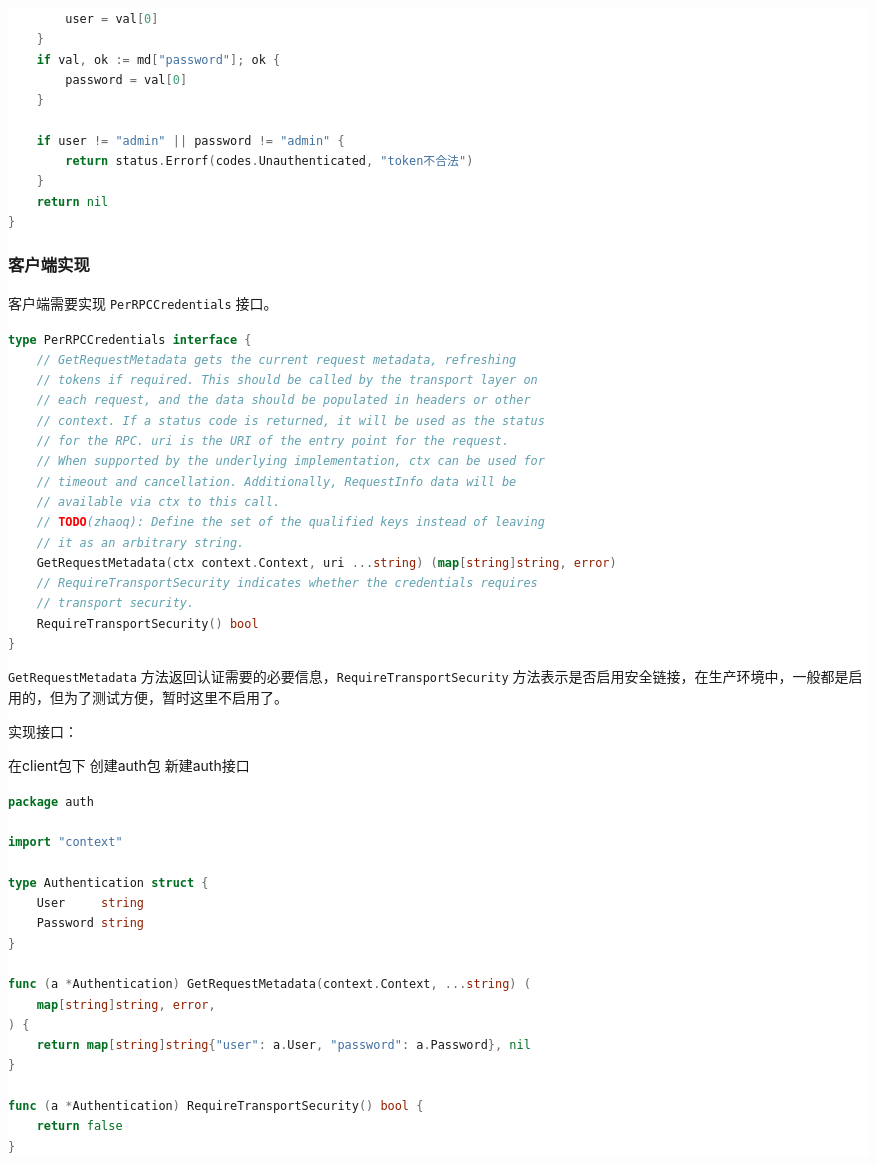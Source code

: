```go
		user = val[0]
	}
	if val, ok := md["password"]; ok {
		password = val[0]
	}

	if user != "admin" || password != "admin" {
		return status.Errorf(codes.Unauthenticated, "token不合法")
	}
	return nil
}
```

### 客户端实现

客户端需要实现 `PerRPCCredentials` 接口。

```go
type PerRPCCredentials interface {
	// GetRequestMetadata gets the current request metadata, refreshing
	// tokens if required. This should be called by the transport layer on
	// each request, and the data should be populated in headers or other
	// context. If a status code is returned, it will be used as the status
	// for the RPC. uri is the URI of the entry point for the request.
	// When supported by the underlying implementation, ctx can be used for
	// timeout and cancellation. Additionally, RequestInfo data will be
	// available via ctx to this call.
	// TODO(zhaoq): Define the set of the qualified keys instead of leaving
	// it as an arbitrary string.
	GetRequestMetadata(ctx context.Context, uri ...string) (map[string]string, error)
	// RequireTransportSecurity indicates whether the credentials requires
	// transport security.
	RequireTransportSecurity() bool
}
```

`GetRequestMetadata` 方法返回认证需要的必要信息，`RequireTransportSecurity` 方法表示是否启用安全链接，在生产环境中，一般都是启用的，但为了测试方便，暂时这里不启用了。

实现接口：

在client包下 创建auth包 新建auth接口

```go
package auth

import "context"

type Authentication struct {
	User     string
	Password string
}

func (a *Authentication) GetRequestMetadata(context.Context, ...string) (
	map[string]string, error,
) {
	return map[string]string{"user": a.User, "password": a.Password}, nil
}

func (a *Authentication) RequireTransportSecurity() bool {
	return false
}

```
